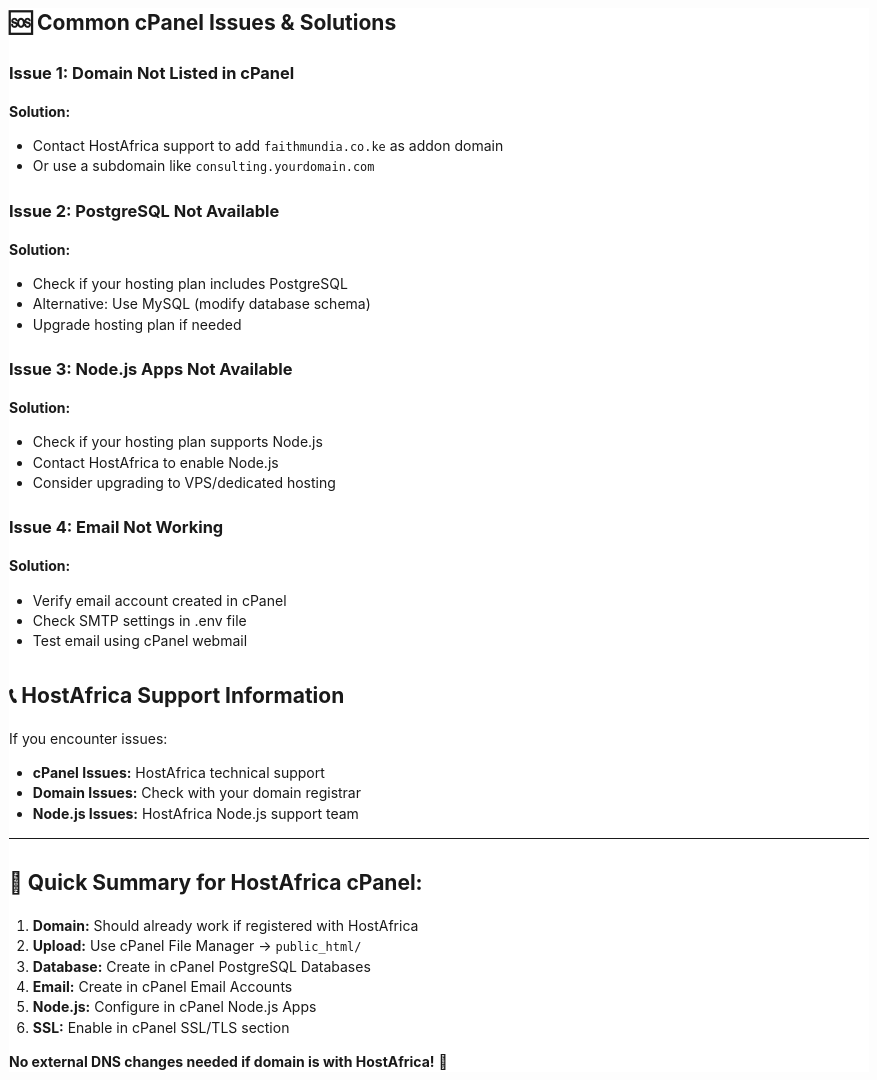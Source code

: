 ## 🆘 **Common cPanel Issues & Solutions**

### **Issue 1: Domain Not Listed in cPanel**
**Solution:** 
- Contact HostAfrica support to add `faithmundia.co.ke` as addon domain
- Or use a subdomain like `consulting.yourdomain.com`

### **Issue 2: PostgreSQL Not Available**
**Solution:**
- Check if your hosting plan includes PostgreSQL
- Alternative: Use MySQL (modify database schema)
- Upgrade hosting plan if needed

### **Issue 3: Node.js Apps Not Available**
**Solution:**
- Check if your hosting plan supports Node.js
- Contact HostAfrica to enable Node.js
- Consider upgrading to VPS/dedicated hosting

### **Issue 4: Email Not Working**
**Solution:**
- Verify email account created in cPanel
- Check SMTP settings in .env file
- Test email using cPanel webmail

## 📞 **HostAfrica Support Information**

If you encounter issues:
- **cPanel Issues:** HostAfrica technical support
- **Domain Issues:** Check with your domain registrar
- **Node.js Issues:** HostAfrica Node.js support team

---

## 🎯 **Quick Summary for HostAfrica cPanel:**

1. **Domain:** Should already work if registered with HostAfrica
2. **Upload:** Use cPanel File Manager → `public_html/`
3. **Database:** Create in cPanel PostgreSQL Databases
4. **Email:** Create in cPanel Email Accounts  
5. **Node.js:** Configure in cPanel Node.js Apps
6. **SSL:** Enable in cPanel SSL/TLS section

**No external DNS changes needed if domain is with HostAfrica!** 🎉
